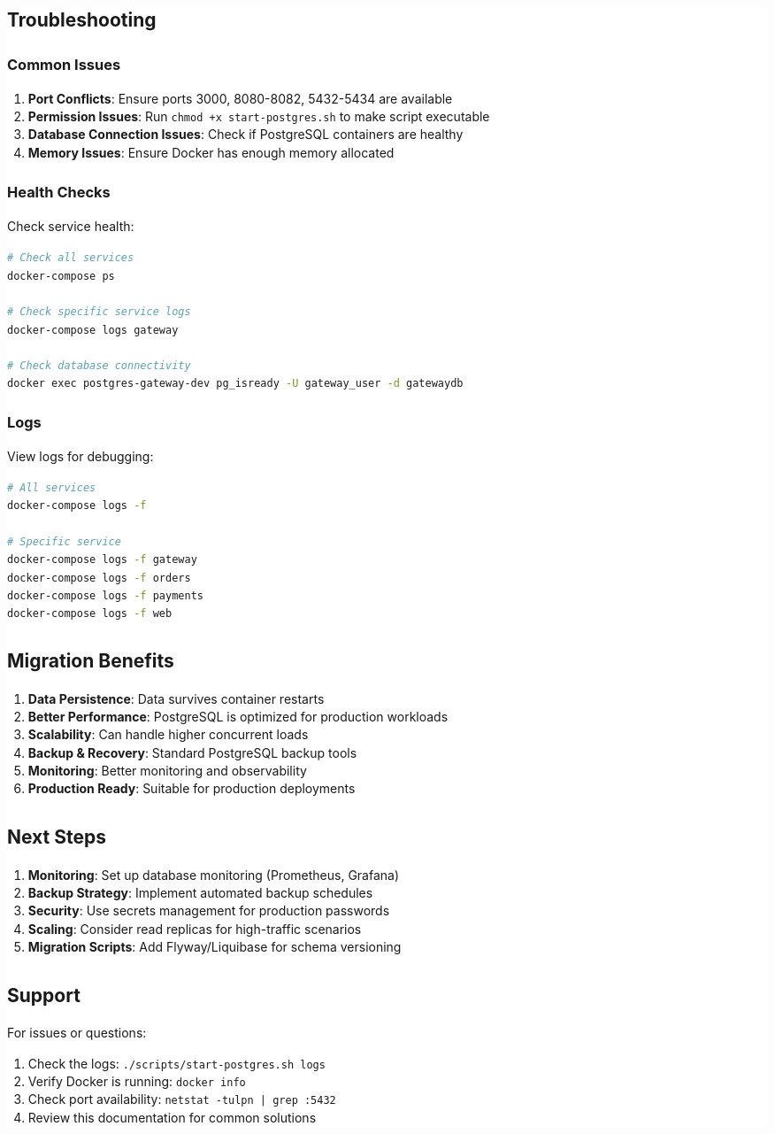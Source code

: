 ## Troubleshooting

### Common Issues

1. **Port Conflicts**: Ensure ports 3000, 8080-8082, 5432-5434 are available
2. **Permission Issues**: Run `chmod +x start-postgres.sh` to make script executable
3. **Database Connection Issues**: Check if PostgreSQL containers are healthy
4. **Memory Issues**: Ensure Docker has enough memory allocated

### Health Checks

Check service health:

```bash
# Check all services
docker-compose ps

# Check specific service logs
docker-compose logs gateway

# Check database connectivity
docker exec postgres-gateway-dev pg_isready -U gateway_user -d gatewaydb
```

### Logs

View logs for debugging:

```bash
# All services
docker-compose logs -f

# Specific service
docker-compose logs -f gateway
docker-compose logs -f orders
docker-compose logs -f payments
docker-compose logs -f web
```

## Migration Benefits

1. **Data Persistence**: Data survives container restarts
2. **Better Performance**: PostgreSQL is optimized for production workloads
3. **Scalability**: Can handle higher concurrent loads
4. **Backup & Recovery**: Standard PostgreSQL backup tools
5. **Monitoring**: Better monitoring and observability
6. **Production Ready**: Suitable for production deployments

## Next Steps

1. **Monitoring**: Set up database monitoring (Prometheus, Grafana)
2. **Backup Strategy**: Implement automated backup schedules
3. **Security**: Use secrets management for production passwords
4. **Scaling**: Consider read replicas for high-traffic scenarios
5. **Migration Scripts**: Add Flyway/Liquibase for schema versioning

## Support

For issues or questions:

1. Check the logs: `./scripts/start-postgres.sh logs`
2. Verify Docker is running: `docker info`
3. Check port availability: `netstat -tulpn | grep :5432`
4. Review this documentation for common solutions
